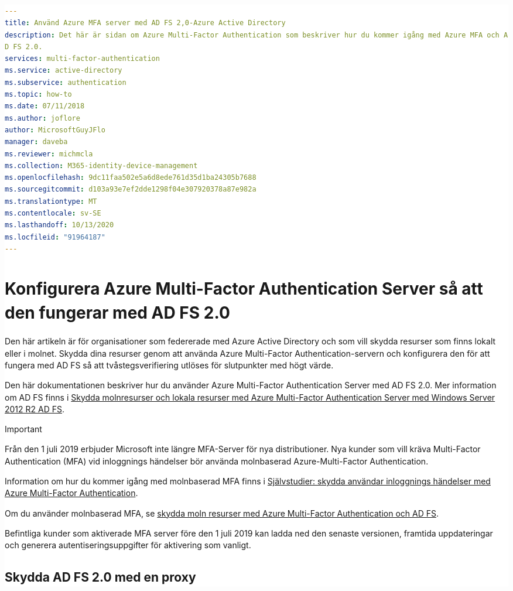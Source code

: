 ```yaml
---
title: Använd Azure MFA server med AD FS 2,0-Azure Active Directory
description: Det här är sidan om Azure Multi-Factor Authentication som beskriver hur du kommer igång med Azure MFA och AD FS 2.0.
services: multi-factor-authentication
ms.service: active-directory
ms.subservice: authentication
ms.topic: how-to
ms.date: 07/11/2018
ms.author: joflore
author: MicrosoftGuyJFlo
manager: daveba
ms.reviewer: michmcla
ms.collection: M365-identity-device-management
ms.openlocfilehash: 9dc11faa502e5a6d8ede761d35d1ba24305b7688
ms.sourcegitcommit: d103a93e7ef2dde1298f04e307920378a87e982a
ms.translationtype: MT
ms.contentlocale: sv-SE
ms.lasthandoff: 10/13/2020
ms.locfileid: "91964187"
---
```

# <a name="configure-azure-multi-factor-authentication-server-to-work-with-ad-fs-20"></a>Konfigurera Azure Multi-Factor Authentication Server så att den fungerar med AD FS 2.0

Den här artikeln är för organisationer som federerade med Azure Active Directory och som vill skydda resurser som finns lokalt eller i molnet. Skydda dina resurser genom att använda Azure Multi-Factor Authentication-servern och konfigurera den för att fungera med AD FS så att tvåstegsverifiering utlöses för slutpunkter med högt värde.

Den här dokumentationen beskriver hur du använder Azure Multi-Factor Authentication Server med AD FS 2.0. Mer information om AD FS finns i [Skydda molnresurser och lokala resurser med Azure Multi-Factor Authentication Server med Windows Server 2012 R2 AD FS](howto-mfaserver-adfs-2012.md).

> [!IMPORTANT]
> Från den 1 juli 2019 erbjuder Microsoft inte längre MFA-Server för nya distributioner. Nya kunder som vill kräva Multi-Factor Authentication (MFA) vid inloggnings händelser bör använda molnbaserad Azure-Multi-Factor Authentication.
>
> Information om hur du kommer igång med molnbaserad MFA finns i [Självstudier: skydda användar inloggnings händelser med Azure Multi-Factor Authentication](tutorial-enable-azure-mfa.md).
>
> Om du använder molnbaserad MFA, se [skydda moln resurser med Azure Multi-Factor Authentication och AD FS](howto-mfa-adfs.md).
>
> Befintliga kunder som aktiverade MFA server före den 1 juli 2019 kan ladda ned den senaste versionen, framtida uppdateringar och generera autentiseringsuppgifter för aktivering som vanligt.

## <a name="secure-ad-fs-20-with-a-proxy"></a>Skydda AD FS 2.0 med en proxy
